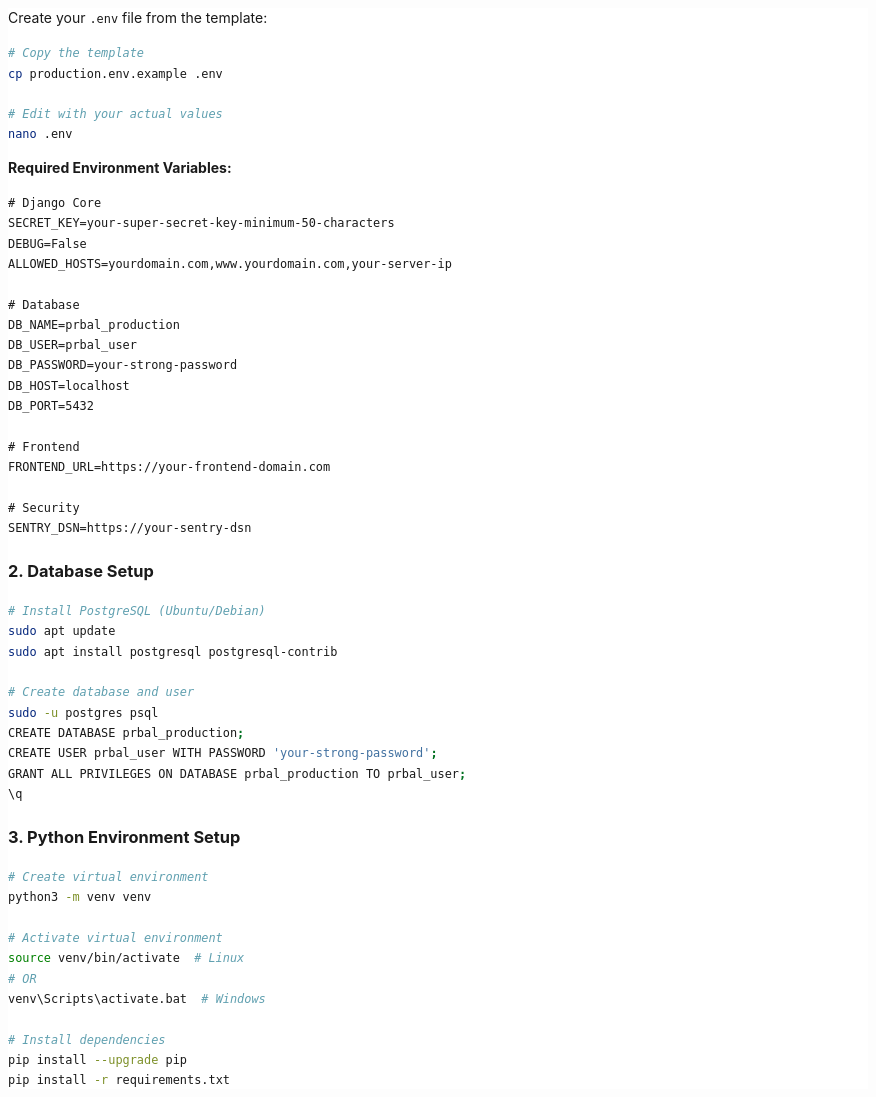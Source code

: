 Create your `.env` file from the template:

```bash
# Copy the template
cp production.env.example .env

# Edit with your actual values
nano .env
```

**Required Environment Variables:**

```env
# Django Core
SECRET_KEY=your-super-secret-key-minimum-50-characters
DEBUG=False
ALLOWED_HOSTS=yourdomain.com,www.yourdomain.com,your-server-ip

# Database
DB_NAME=prbal_production
DB_USER=prbal_user
DB_PASSWORD=your-strong-password
DB_HOST=localhost
DB_PORT=5432

# Frontend
FRONTEND_URL=https://your-frontend-domain.com

# Security
SENTRY_DSN=https://your-sentry-dsn
```

### 2. Database Setup

```bash
# Install PostgreSQL (Ubuntu/Debian)
sudo apt update
sudo apt install postgresql postgresql-contrib

# Create database and user
sudo -u postgres psql
CREATE DATABASE prbal_production;
CREATE USER prbal_user WITH PASSWORD 'your-strong-password';
GRANT ALL PRIVILEGES ON DATABASE prbal_production TO prbal_user;
\q
```

### 3. Python Environment Setup

```bash
# Create virtual environment
python3 -m venv venv

# Activate virtual environment
source venv/bin/activate  # Linux
# OR
venv\Scripts\activate.bat  # Windows

# Install dependencies
pip install --upgrade pip
pip install -r requirements.txt
```
